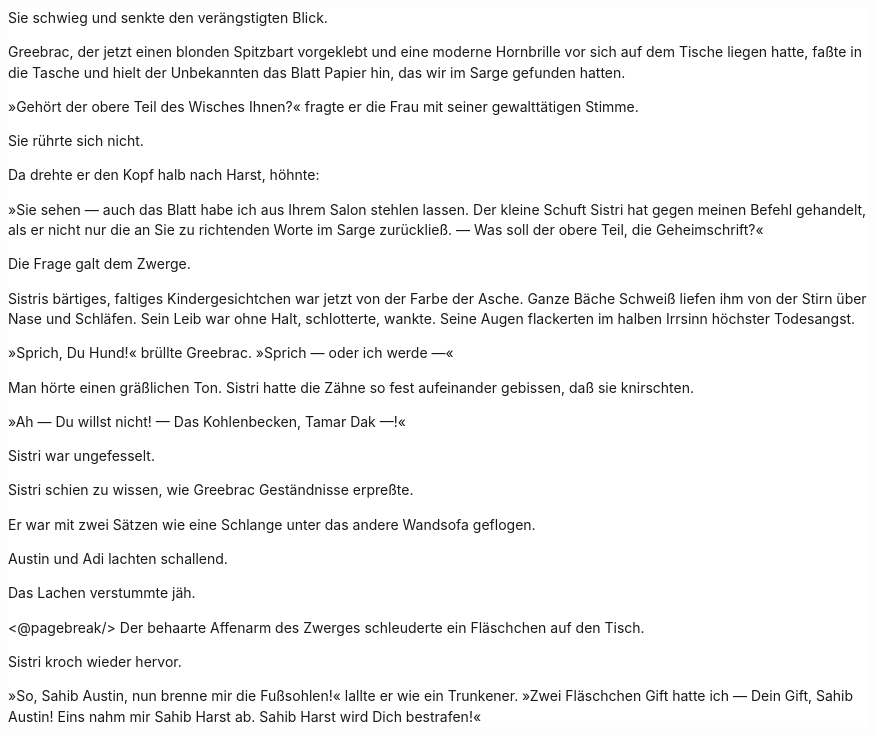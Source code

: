 Sie schwieg und senkte den verängstigten Blick.

Greebrac, der jetzt einen blonden Spitzbart vorgeklebt
und eine moderne Hornbrille vor sich auf dem Tische
liegen hatte, faßte in die Tasche und hielt der Unbekannten
das Blatt Papier hin, das wir im Sarge gefunden hatten.

»Gehört der obere Teil des Wisches Ihnen?« fragte
er die Frau mit seiner gewalttätigen Stimme.

Sie rührte sich nicht.

Da drehte er den Kopf halb nach Harst, höhnte:

»Sie sehen — auch das Blatt habe ich aus Ihrem Salon
stehlen lassen. Der kleine Schuft Sistri hat gegen meinen
Befehl gehandelt, als er nicht nur die an Sie zu richtenden
Worte im Sarge zurückließ. — Was soll der obere
Teil, die Geheimschrift?«

Die Frage galt dem Zwerge.

Sistris bärtiges, faltiges Kindergesichtchen war jetzt
von der Farbe der Asche. Ganze Bäche Schweiß liefen ihm
von der Stirn über Nase und Schläfen. Sein Leib war
ohne Halt, schlotterte, wankte. Seine Augen flackerten im
halben Irrsinn höchster Todesangst.

»Sprich, Du Hund!« brüllte Greebrac. »Sprich —
oder ich werde —«

Man hörte einen gräßlichen Ton. Sistri hatte die
Zähne so fest aufeinander gebissen, daß sie knirschten.

»Ah — Du willst nicht! — Das Kohlenbecken, Tamar
Dak —!«

Sistri war ungefesselt.

Sistri schien zu wissen, wie Greebrac Geständnisse
erpreßte.

Er war mit zwei Sätzen wie eine Schlange unter das
andere Wandsofa geflogen.

Austin und Adi lachten schallend.

Das Lachen verstummte jäh.

<@pagebreak/>
Der behaarte Affenarm des Zwerges schleuderte ein
Fläschchen auf den Tisch.

Sistri kroch wieder hervor.

»So, Sahib Austin, nun brenne mir die Fußsohlen!«
lallte er wie ein Trunkener. »Zwei Fläschchen Gift hatte
ich — Dein Gift, Sahib Austin! Eins nahm mir Sahib
Harst ab. Sahib Harst wird Dich bestrafen!«
